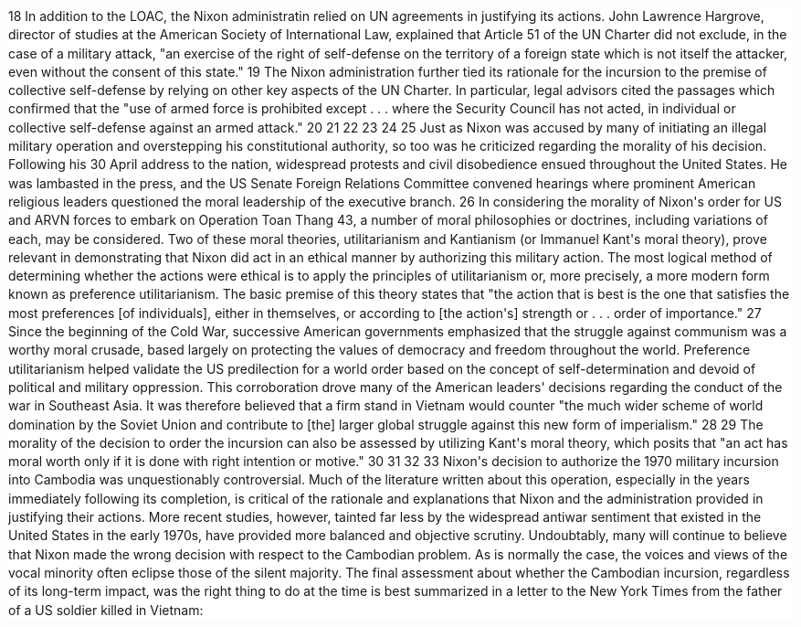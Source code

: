 18
In addition to the LOAC, the Nixon administratin relied on UN agreements in justifying its actions. John Lawrence Hargrove, director of studies at the American Society of International Law, explained that Article 51 of the UN Charter did not exclude, in the case of a military attack, "an exercise of the right of self-defense on the territory of a foreign state which is not itself the attacker, even without the consent of this state." 
19
The Nixon administration further tied its rationale for the incursion to the premise of collective self-defense by relying on other key aspects of the UN Charter. In particular, legal advisors cited the passages which confirmed that the "use of armed force is prohibited except . . . where the Security Council has not acted, in individual or collective self-defense against an armed attack." 
20
21
22
23
24
25
Just as Nixon was accused by many of initiating an illegal military operation and overstepping his constitutional authority, so too was he criticized regarding the morality of his decision. Following his 30 April address to the nation, widespread protests and civil disobedience ensued throughout the United States. He was lambasted in the press, and the US Senate Foreign Relations Committee convened hearings where prominent American religious leaders questioned the moral leadership of the executive branch. 
26
In considering the morality of Nixon's order for US and ARVN forces to embark on Operation Toan Thang 43, a number of moral philosophies or doctrines, including variations of each, may be considered. Two of these moral theories, utilitarianism and Kantianism (or Immanuel Kant's moral theory), prove relevant in demonstrating that Nixon did act in an ethical manner by authorizing this military action.
The most logical method of determining whether the actions were ethical is to apply the principles of utilitarianism or, more precisely, a more modern form known as preference utilitarianism. The basic premise of this theory states that "the action that is best is the one that satisfies the most preferences [of individuals], either in themselves, or according to [the action's] strength or . . . order of importance." 
27
Since the beginning of the Cold War, successive American governments emphasized that the struggle against communism was a worthy moral crusade, based largely on protecting the values of democracy and freedom throughout the world. Preference utilitarianism helped validate the US predilection for a world order based on the concept of self-determination and devoid of political and military oppression. This corroboration drove many of the American leaders' decisions regarding the conduct of the war in Southeast Asia. It was therefore believed that a firm stand in Vietnam would counter "the much wider scheme of world domination by the Soviet Union and contribute to [the] larger global struggle against this new form of imperialism." 
28
29
The morality of the decision to order the incursion can also be assessed by utilizing Kant's moral theory, which posits that "an act has moral worth only if it is done with right intention or motive." 
30
31
32
33
Nixon's decision to authorize the 1970 military incursion into Cambodia was unquestionably controversial. Much of the literature written about this operation, especially in the years immediately following its completion, is critical of the rationale and explanations that Nixon and the administration provided in justifying their actions. More recent studies, however, tainted far less by the widespread antiwar sentiment that existed in the United States in the early 1970s, have provided more balanced and objective scrutiny.
Undoubtably, many will continue to believe that Nixon made the wrong decision with respect to the Cambodian problem. As is normally the case, the voices and views of the vocal minority often eclipse those of the silent majority. The final assessment about whether the Cambodian incursion, regardless of its long-term impact, was the right thing to do at the time is best summarized in a letter to the New York Times from the father of a US soldier killed in Vietnam: